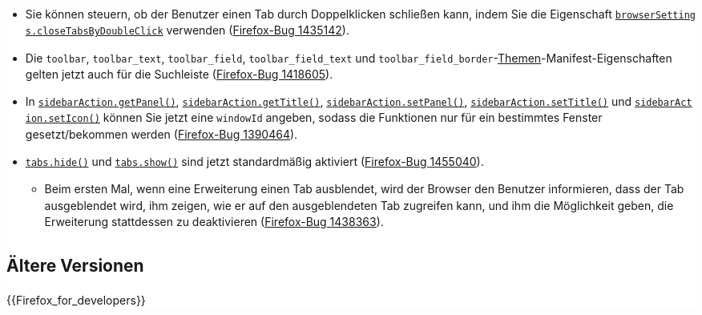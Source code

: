- Sie können steuern, ob der Benutzer einen Tab durch Doppelklicken schließen kann, indem Sie die Eigenschaft [`browserSettings.closeTabsByDoubleClick`](/de/docs/Mozilla/Add-ons/WebExtensions/API/browserSettings/closeTabsByDoubleClick) verwenden ([Firefox-Bug 1435142](https://bugzil.la/1435142)).
- Die `toolbar`, `toolbar_text`, `toolbar_field`, `toolbar_field_text` und `toolbar_field_border`-[Themen](/de/docs/Mozilla/Add-ons/WebExtensions/manifest.json/theme)-Manifest-Eigenschaften gelten jetzt auch für die Suchleiste ([Firefox-Bug 1418605](https://bugzil.la/1418605)).
- In [`sidebarAction.getPanel()`](/de/docs/Mozilla/Add-ons/WebExtensions/API/sidebarAction/getPanel), [`sidebarAction.getTitle()`](/de/docs/Mozilla/Addons/WebExtensions/API/sidebarAction/getTitle), [`sidebarAction.setPanel()`](/de/docs/Mozilla/Addons/WebExtensions/API/sidebarAction/setPanel), [`sidebarAction.setTitle()`](/de/docs/Mozilla/AddOns/WebExtensions/API/sidebarAction/setTitle) und [`sidebarAction.setIcon()`](/de/docs/Mozilla/AddOns/WebExtensions/API/sidebarAction/setIcon) können Sie jetzt eine `windowId` angeben, sodass die Funktionen nur für ein bestimmtes Fenster gesetzt/bekommen werden ([Firefox-Bug 1390464](https://bugzil.la/1390464)).
- [`tabs.hide()`](/de/docs/Mozilla/Add-ons/WebExtensions/API/tabs/hide) und [`tabs.show()`](/de/docs/Mozilla/Add-ons/WebExtensions/API/tabs/show) sind jetzt standardmäßig aktiviert ([Firefox-Bug 1455040](https://bugzil.la/1455040)).

  - Beim ersten Mal, wenn eine Erweiterung einen Tab ausblendet, wird der Browser den Benutzer informieren, dass der Tab ausgeblendet wird, ihm zeigen, wie er auf den ausgeblendeten Tab zugreifen kann, und ihm die Möglichkeit geben, die Erweiterung stattdessen zu deaktivieren ([Firefox-Bug 1438363](https://bugzil.la/1438363)).

## Ältere Versionen

{{Firefox_for_developers}}
